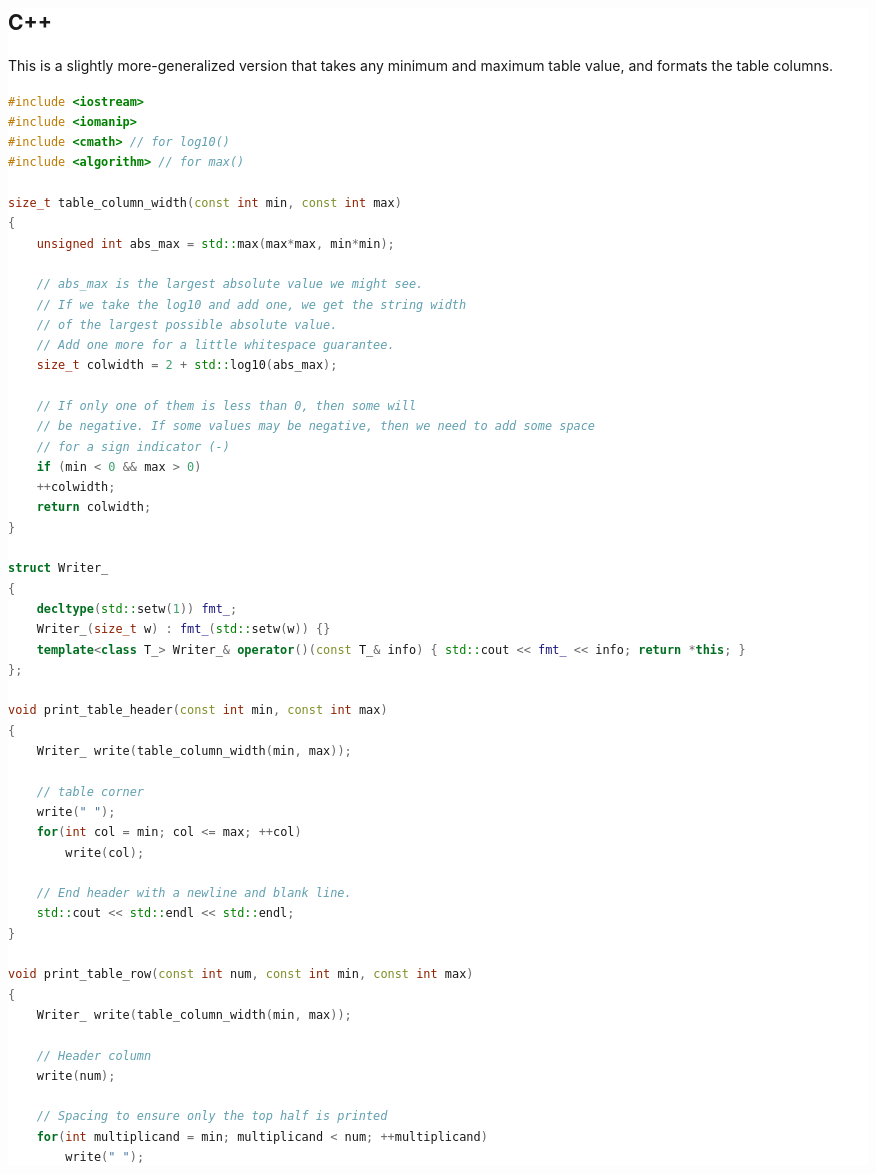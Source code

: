 

## C++

This is a slightly more-generalized version
that takes any minimum and maximum table value,
and formats the table columns.


```cpp
#include <iostream>
#include <iomanip>
#include <cmath> // for log10()
#include <algorithm> // for max()

size_t table_column_width(const int min, const int max)
{
    unsigned int abs_max = std::max(max*max, min*min);

    // abs_max is the largest absolute value we might see.
    // If we take the log10 and add one, we get the string width
    // of the largest possible absolute value.
    // Add one more for a little whitespace guarantee.
    size_t colwidth = 2 + std::log10(abs_max);

    // If only one of them is less than 0, then some will
    // be negative. If some values may be negative, then we need to add some space
    // for a sign indicator (-)
    if (min < 0 && max > 0)
	++colwidth;
    return colwidth;
}

struct Writer_
{
    decltype(std::setw(1)) fmt_;
    Writer_(size_t w) : fmt_(std::setw(w)) {}
    template<class T_> Writer_& operator()(const T_& info) { std::cout << fmt_ << info; return *this; }
};

void print_table_header(const int min, const int max)
{
    Writer_ write(table_column_width(min, max));

    // table corner
    write(" ");
    for(int col = min; col <= max; ++col)
        write(col);

    // End header with a newline and blank line.
    std::cout << std::endl << std::endl;
}

void print_table_row(const int num, const int min, const int max)
{
    Writer_ write(table_column_width(min, max));

    // Header column
    write(num);

    // Spacing to ensure only the top half is printed
    for(int multiplicand = min; multiplicand < num; ++multiplicand)
        write(" ");

```